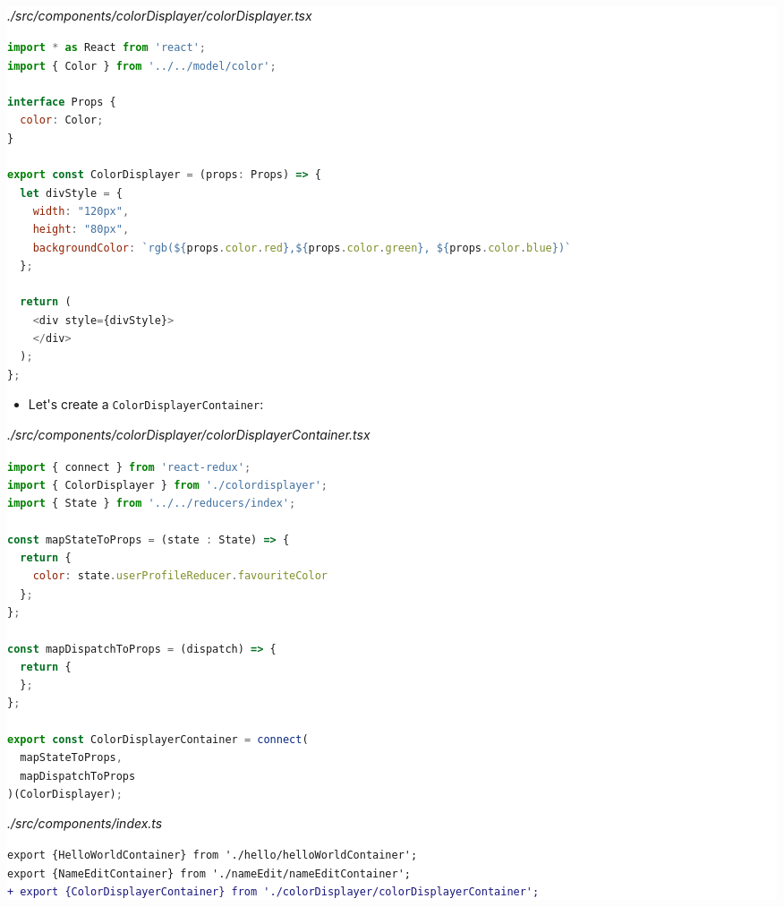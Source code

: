 _./src/components/colorDisplayer/colorDisplayer.tsx_

```javascript
import * as React from 'react';
import { Color } from '../../model/color';

interface Props {
  color: Color;
}

export const ColorDisplayer = (props: Props) => {
  let divStyle = {
    width: "120px",
    height: "80px",
    backgroundColor: `rgb(${props.color.red},${props.color.green}, ${props.color.blue})`
  };

  return (
    <div style={divStyle}>
    </div>
  );
};
```

- Let's create a `ColorDisplayerContainer`:

_./src/components/colorDisplayer/colorDisplayerContainer.tsx_

```javascript
import { connect } from 'react-redux';
import { ColorDisplayer } from './colordisplayer';
import { State } from '../../reducers/index';

const mapStateToProps = (state : State) => {
  return {
    color: state.userProfileReducer.favouriteColor
  };
};

const mapDispatchToProps = (dispatch) => {
  return {
  };
};

export const ColorDisplayerContainer = connect(
  mapStateToProps,
  mapDispatchToProps
)(ColorDisplayer);
```

_./src/components/index.ts_

```diff
export {HelloWorldContainer} from './hello/helloWorldContainer';
export {NameEditContainer} from './nameEdit/nameEditContainer';
+ export {ColorDisplayerContainer} from './colorDisplayer/colorDisplayerContainer';
```
